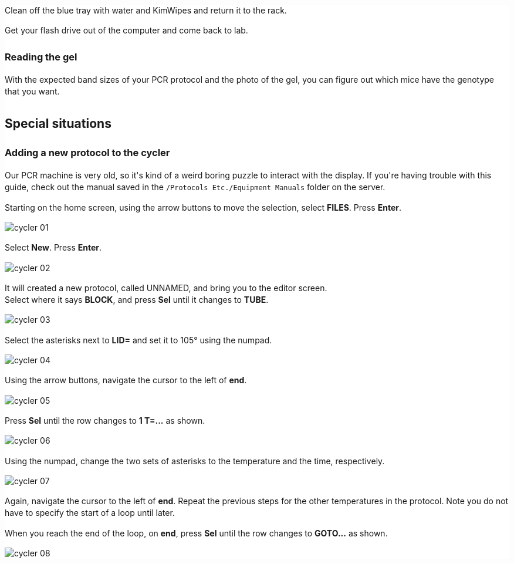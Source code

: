 Clean off the blue tray with water and KimWipes and return it to the rack.

Get your flash drive out of the computer and come back to lab.

### Reading the gel

With the expected band sizes of your PCR protocol and the photo of the gel, you can figure out which mice have the genotype that you want.

## Special situations

### Adding a new protocol to the cycler

Our PCR machine is very old, so it's kind of a weird boring puzzle to interact with the display. If you're having trouble with this guide, check out the manual saved in the `/Protocols Etc./Equipment Manuals` folder on the server.

Starting on the home screen, using the arrow buttons to move the selection, select **FILES**. Press **Enter**.

![cycler 01](../.gitbook/assets/genotyping-00001.jpg)

Select **New**. Press **Enter**.

![cycler 02](../.gitbook/assets/genotyping-00002.jpg)

It will created a new protocol, called UNNAMED, and bring you to the editor screen.  
Select where it says **BLOCK**, and press **Sel** until it changes to **TUBE**.

![cycler 03](../.gitbook/assets/genotyping-00003.jpg)

Select the asterisks next to **LID=** and set it to 105° using the numpad.

![cycler 04](../.gitbook/assets/genotyping-00004.jpg)

Using the arrow buttons, navigate the cursor to the left of **end**.

![cycler 05](../.gitbook/assets/genotyping-00005.jpg)

Press **Sel** until the row changes to **1 T=...** as shown.

![cycler 06](../.gitbook/assets/genotyping-00006.jpg)

Using the numpad, change the two sets of asterisks to the temperature and the time, respectively.

![cycler 07](../.gitbook/assets/genotyping-00007.jpg)

Again, navigate the cursor to the left of **end**. Repeat the previous steps for the other temperatures in the protocol. Note you do not have to specify the start of a loop until later.

When you reach the end of the loop, on **end**, press **Sel** until the row changes to **GOTO...** as shown.

![cycler 08](../.gitbook/assets/genotyping-00008.jpg)
